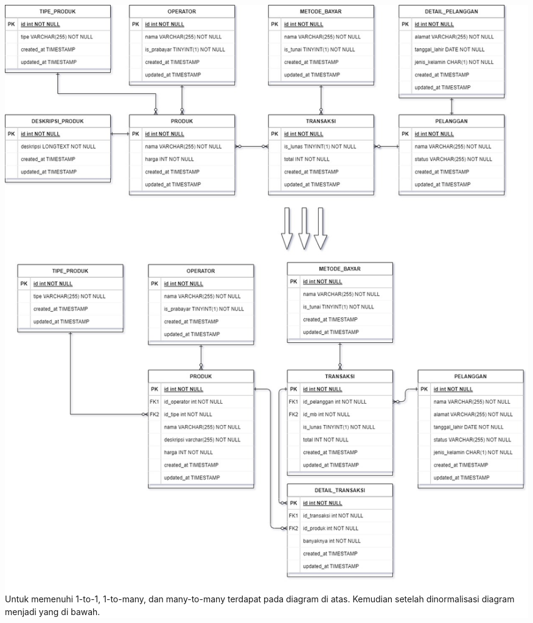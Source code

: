 ![ERD](../screenshots/problem-1.jpg)

Untuk memenuhi 1-to-1, 1-to-many, dan many-to-many terdapat pada diagram di atas. Kemudian setelah dinormalisasi diagram menjadi yang di bawah.
